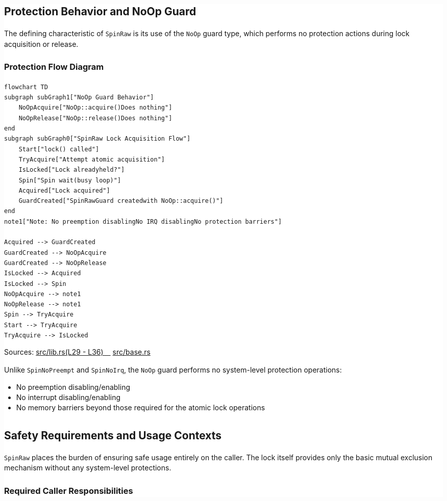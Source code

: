 ## Protection Behavior and NoOp Guard

The defining characteristic of `SpinRaw` is its use of the `NoOp` guard type, which performs no protection actions during lock acquisition or release.

### Protection Flow Diagram

```mermaid
flowchart TD
subgraph subGraph1["NoOp Guard Behavior"]
    NoOpAcquire["NoOp::acquire()Does nothing"]
    NoOpRelease["NoOp::release()Does nothing"]
end
subgraph subGraph0["SpinRaw Lock Acquisition Flow"]
    Start["lock() called"]
    TryAcquire["Attempt atomic acquisition"]
    IsLocked["Lock alreadyheld?"]
    Spin["Spin wait(busy loop)"]
    Acquired["Lock acquired"]
    GuardCreated["SpinRawGuard createdwith NoOp::acquire()"]
end
note1["Note: No preemption disablingNo IRQ disablingNo protection barriers"]

Acquired --> GuardCreated
GuardCreated --> NoOpAcquire
GuardCreated --> NoOpRelease
IsLocked --> Acquired
IsLocked --> Spin
NoOpAcquire --> note1
NoOpRelease --> note1
Spin --> TryAcquire
Start --> TryAcquire
TryAcquire --> IsLocked
```

Sources: [src/lib.rs(L29 - L36)&emsp;](https://github.com/arceos-org/kspin/blob/dfc0ff2c/src/lib.rs#L29-L36) [src/base.rs](https://github.com/arceos-org/kspin/blob/dfc0ff2c/src/base.rs)

Unlike `SpinNoPreempt` and `SpinNoIrq`, the `NoOp` guard performs no system-level protection operations:

* No preemption disabling/enabling
* No interrupt disabling/enabling
* No memory barriers beyond those required for the atomic lock operations

## Safety Requirements and Usage Contexts

`SpinRaw` places the burden of ensuring safe usage entirely on the caller. The lock itself provides only the basic mutual exclusion mechanism without any system-level protections.

### Required Caller Responsibilities

